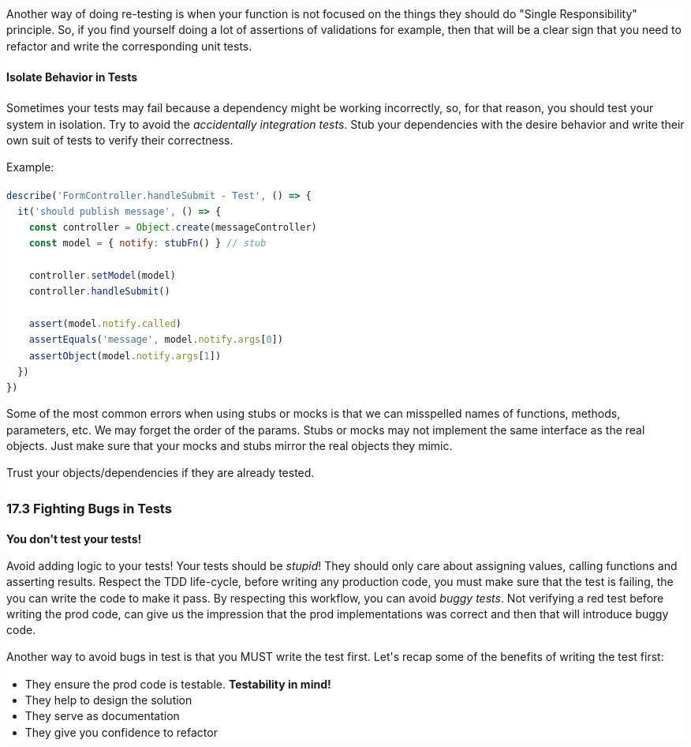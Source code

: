 Another way of doing re-testing is when your function is not focused on the things they should do "Single Responsibility" principle. So, if you find yourself doing a lot of assertions of validations for example, then that will be a clear sign that you need to refactor and write the corresponding unit tests.

#### Isolate Behavior in Tests

Sometimes your tests may fail because a dependency might be working incorrectly, so, for that reason, you should test your system in isolation. Try to avoid the _accidentally integration tests_. Stub your dependencies with the desire behavior and write their own suit of tests to verify their correctness.

Example:

```js
describe('FormController.handleSubmit - Test', () => {
  it('should publish message', () => {
    const controller = Object.create(messageController)
    const model = { notify: stubFn() } // stub

    controller.setModel(model)
    controller.handleSubmit()

    assert(model.notify.called)
    assertEquals('message', model.notify.args[0])
    assertObject(model.notify.args[1])
  })
})
```

Some of the most common errors when using stubs or mocks is that we can misspelled names of functions, methods, parameters, etc. We may forget the order of the params. Stubs or mocks may not implement the same interface as the real objects. Just make sure that your mocks and stubs mirror the real objects they mimic.

Trust your objects/dependencies if they are already tested.

### 17.3 Fighting Bugs in Tests

**You don't test your tests!**

Avoid adding logic to your tests! Your tests should be _stupid_! They should only care about assigning values, calling functions and asserting results. Respect the TDD life-cycle, before writing any production code, you must make sure that the test is failing, the you can write the code to make it pass. By respecting this workflow, you can avoid _buggy tests_. Not verifying a red test before writing the prod code, can give us the impression that the prod implementations was correct and then that will introduce buggy code.

Another way to avoid bugs in test is that you MUST write the test first. Let's recap some of the benefits of writing the test first:

* They ensure the prod code is testable. **Testability in mind!**
* They help to design the solution
* They serve as documentation
* They give you confidence to refactor
